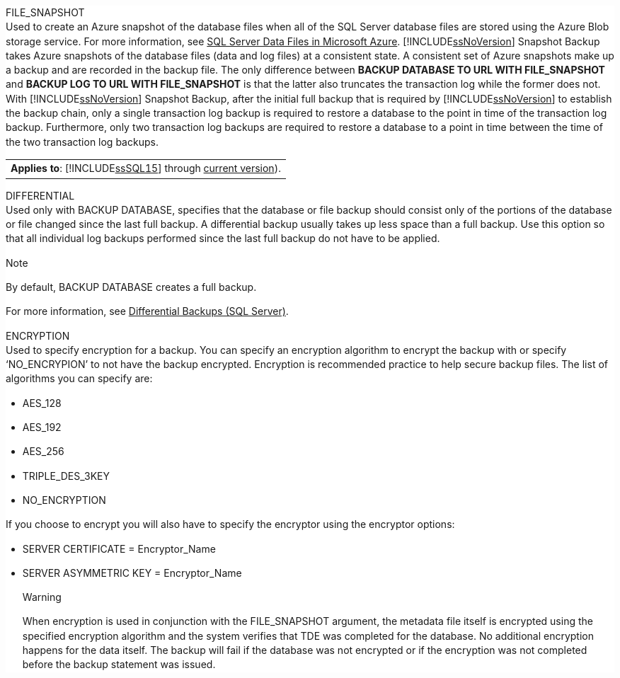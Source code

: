  FILE_SNAPSHOT  
 Used to create an Azure snapshot of the database files when all of the SQL Server database files are stored using the Azure Blob storage service. For more information, see [SQL Server Data Files in Microsoft Azure](../../relational-databases/databases/sql-server-data-files-in-microsoft-azure.md). [!INCLUDE[ssNoVersion](../../advanced-analytics/r-services/includes/ssnoversion-md.md)] Snapshot Backup takes Azure snapshots of the database files (data and log files) at a consistent state. A consistent set of Azure snapshots make up a backup and are recorded in the backup file. The only difference between **BACKUP DATABASE TO URL WITH FILE_SNAPSHOT** and **BACKUP LOG TO URL WITH FILE_SNAPSHOT** is that the latter also truncates the transaction log while the former does not. With [!INCLUDE[ssNoVersion](../../advanced-analytics/r-services/includes/ssnoversion-md.md)] Snapshot Backup, after the initial full backup that is required by [!INCLUDE[ssNoVersion](../../advanced-analytics/r-services/includes/ssnoversion-md.md)] to establish the backup chain, only a single transaction log backup is required to restore a database to the point in time of the transaction log backup. Furthermore, only two transaction log backups are required to restore a database to a point in time between the time of the two transaction log backups.  
  
||  
|-|  
|**Applies to**: [!INCLUDE[ssSQL15](../../analysis-services/powershell/includes/sssql15-md.md)] through [current version](http://go.microsoft.com/fwlink/p/?LinkId=299658)).|  
  
 DIFFERENTIAL  
 Used only with BACKUP DATABASE, specifies that the database or file backup should consist only of the portions of the database or file changed since the last full backup. A differential backup usually takes up less space than a full backup. Use this option so that all individual log backups performed since the last full backup do not have to be applied.  
  
> [!NOTE]  
>  By default, BACKUP DATABASE creates a full backup.  
  
 For more information, see [Differential Backups &#40;SQL Server&#41;](../../relational-databases/backup-restore/differential-backups-sql-server.md).  
  
 ENCRYPTION  
 Used to specify encryption for a backup. You can specify an encryption algorithm to encrypt the backup with or specify ‘NO_ENCRYPION’ to not have the backup encrypted. Encryption is recommended practice to help secure backup files. The list of algorithms you can specify are:  
  
-   AES_128  
  
-   AES_192  
  
-   AES_256  
  
-   TRIPLE_DES_3KEY  
  
-   NO_ENCRYPTION  
  
 If you choose to encrypt you will also have to specify the encryptor using the encryptor options:  
  
-   SERVER CERTIFICATE = Encryptor_Name  
  
-   SERVER ASYMMETRIC KEY = Encryptor_Name  
  
    > [!WARNING]  
    >  When encryption is used in conjunction with the FILE_SNAPSHOT argument, the metadata file itself is encrypted using the specified encryption algorithm and the system verifies that TDE was completed for the database. No additional encryption happens for the data itself. The backup will fail if the database was not encrypted or if the encryption was not completed before the backup statement was issued.  
  